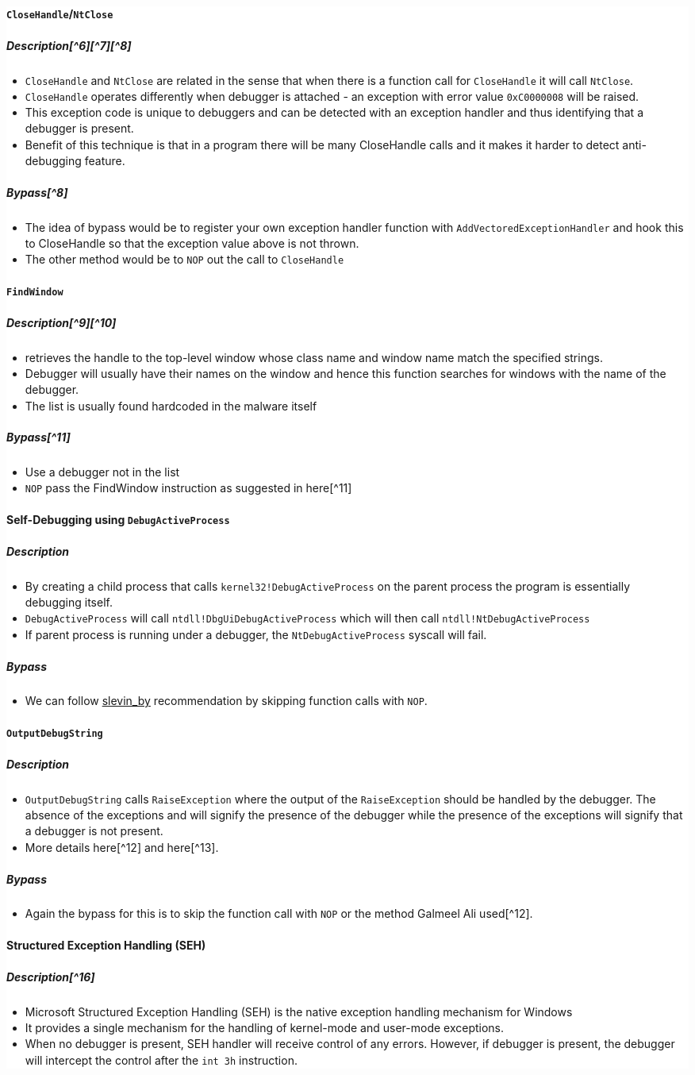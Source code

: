 #### `CloseHandle`/`NtClose`
##### Description[^6][^7][^8]
- `CloseHandle` and `NtClose` are related in the sense that when there is a function call for `CloseHandle` it will call `NtClose`.
- `CloseHandle` operates differently when debugger is attached - an exception with error value `0xC0000008` will be raised. 
- This exception code is unique to debuggers and can be detected with an exception handler and thus identifying that a debugger is present.
- Benefit of this technique is that in a program there will be many CloseHandle calls and it makes it harder to detect anti-debugging feature.
##### Bypass[^8]
- The idea of bypass would be to register your own exception handler function with `AddVectoredExceptionHandler` and hook this to CloseHandle so that the exception value above is not thrown.
- The other method would be to `NOP` out the call to `CloseHandle`  

#### `FindWindow`
##### Description[^9][^10]
- retrieves the handle to the top-level window whose class name and window name match the specified strings. 
- Debugger will usually have their names on the window and hence this function searches for windows with the name of the debugger.
- The list is usually found hardcoded in the malware itself
##### Bypass[^11]
- Use a debugger not in the list
- `NOP` pass the FindWindow instruction as suggested in here[^11]

#### Self-Debugging using `DebugActiveProcess`
##### Description
- By creating a child process that calls `kernel32!DebugActiveProcess` on the parent process the program is essentially debugging itself.
- `DebugActiveProcess` will call `ntdll!DbgUiDebugActiveProcess` which will then call `ntdll!NtDebugActiveProcess`
- If parent process is running under a debugger, the `NtDebugActiveProcess` syscall will fail. 
##### Bypass
- We can follow [slevin_by](https://anti-debug.checkpoint.com/techniques/interactive.html#mitigations) recommendation by skipping function calls with `NOP`.

#### `OutputDebugString`
##### Description
-  `OutputDebugString` calls `RaiseException` where the output of the `RaiseException` should be handled by the debugger. The absence of the exceptions and will signify the presence of the debugger while the presence of the exceptions will signify that a debugger is not present.
- More details here[^12] and here[^13].
##### Bypass
- Again the bypass for this is to skip the function call with `NOP` or the method Galmeel Ali used[^12]. 

#### Structured Exception Handling (SEH)
##### Description[^16]
- Microsoft Structured Exception Handling (SEH) is the native exception handling mechanism for Windows 
- It provides a single mechanism for the handling of kernel-mode and user-mode exceptions.
- When no debugger is present, SEH handler will receive control of any errors. However, if debugger is present, the debugger will intercept the control after the `int 3h` instruction. 


[^1]: (https://docs.microsoft.com/en-us/windows/win32/api/debugapi/nf-debugapi-isdebuggerpresent)